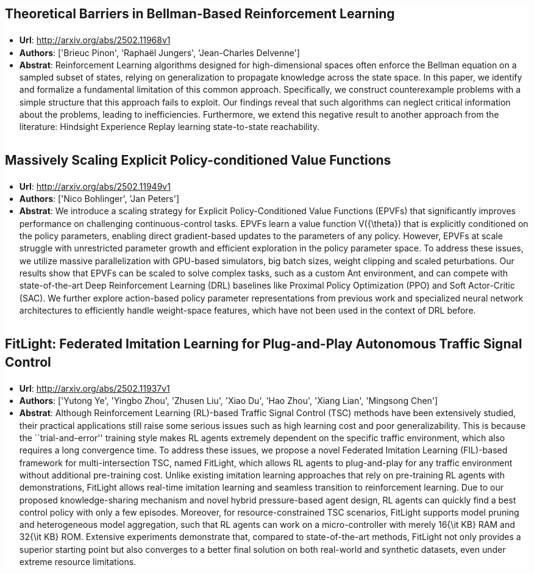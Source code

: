 



## Theoretical Barriers in Bellman-Based Reinforcement Learning
- **Url**: http://arxiv.org/abs/2502.11968v1
- **Authors**: ['Brieuc Pinon', 'Raphaël Jungers', 'Jean-Charles Delvenne']
- **Abstrat**: Reinforcement Learning algorithms designed for high-dimensional spaces often enforce the Bellman equation on a sampled subset of states, relying on generalization to propagate knowledge across the state space. In this paper, we identify and formalize a fundamental limitation of this common approach. Specifically, we construct counterexample problems with a simple structure that this approach fails to exploit. Our findings reveal that such algorithms can neglect critical information about the problems, leading to inefficiencies. Furthermore, we extend this negative result to another approach from the literature: Hindsight Experience Replay learning state-to-state reachability.





## Massively Scaling Explicit Policy-conditioned Value Functions
- **Url**: http://arxiv.org/abs/2502.11949v1
- **Authors**: ['Nico Bohlinger', 'Jan Peters']
- **Abstrat**: We introduce a scaling strategy for Explicit Policy-Conditioned Value Functions (EPVFs) that significantly improves performance on challenging continuous-control tasks. EPVFs learn a value function V({\theta}) that is explicitly conditioned on the policy parameters, enabling direct gradient-based updates to the parameters of any policy. However, EPVFs at scale struggle with unrestricted parameter growth and efficient exploration in the policy parameter space. To address these issues, we utilize massive parallelization with GPU-based simulators, big batch sizes, weight clipping and scaled peturbations. Our results show that EPVFs can be scaled to solve complex tasks, such as a custom Ant environment, and can compete with state-of-the-art Deep Reinforcement Learning (DRL) baselines like Proximal Policy Optimization (PPO) and Soft Actor-Critic (SAC). We further explore action-based policy parameter representations from previous work and specialized neural network architectures to efficiently handle weight-space features, which have not been used in the context of DRL before.





## FitLight: Federated Imitation Learning for Plug-and-Play Autonomous Traffic Signal Control
- **Url**: http://arxiv.org/abs/2502.11937v1
- **Authors**: ['Yutong Ye', 'Yingbo Zhou', 'Zhusen Liu', 'Xiao Du', 'Hao Zhou', 'Xiang Lian', 'Mingsong Chen']
- **Abstrat**: Although Reinforcement Learning (RL)-based Traffic Signal Control (TSC) methods have been extensively studied, their practical applications still raise some serious issues such as high learning cost and poor generalizability. This is because the ``trial-and-error'' training style makes RL agents extremely dependent on the specific traffic environment, which also requires a long convergence time. To address these issues, we propose a novel Federated Imitation Learning (FIL)-based framework for multi-intersection TSC, named FitLight, which allows RL agents to plug-and-play for any traffic environment without additional pre-training cost. Unlike existing imitation learning approaches that rely on pre-training RL agents with demonstrations, FitLight allows real-time imitation learning and seamless transition to reinforcement learning. Due to our proposed knowledge-sharing mechanism and novel hybrid pressure-based agent design, RL agents can quickly find a best control policy with only a few episodes. Moreover, for resource-constrained TSC scenarios, FitLight supports model pruning and heterogeneous model aggregation, such that RL agents can work on a micro-controller with merely 16{\it KB} RAM and 32{\it KB} ROM. Extensive experiments demonstrate that, compared to state-of-the-art methods, FitLight not only provides a superior starting point but also converges to a better final solution on both real-world and synthetic datasets, even under extreme resource limitations.
